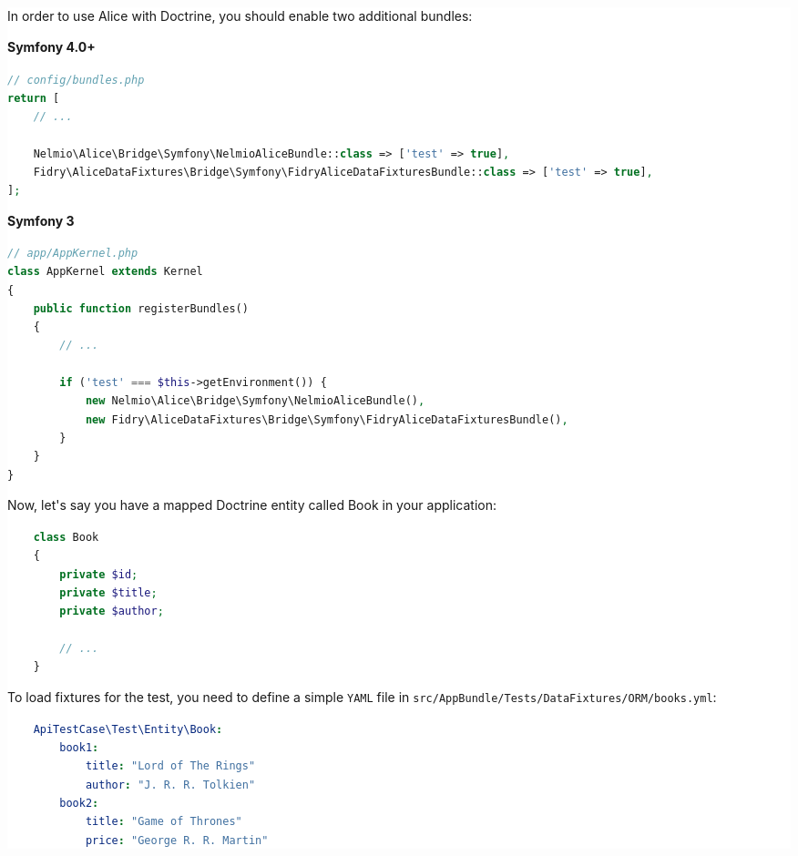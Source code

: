 In order to use Alice with Doctrine, you should enable two additional bundles:

**Symfony 4.0+**

```php
// config/bundles.php
return [
    // ...
    
    Nelmio\Alice\Bridge\Symfony\NelmioAliceBundle::class => ['test' => true],
    Fidry\AliceDataFixtures\Bridge\Symfony\FidryAliceDataFixturesBundle::class => ['test' => true],
];
```

**Symfony 3**

```php
// app/AppKernel.php
class AppKernel extends Kernel
{
    public function registerBundles()
    {
        // ...

        if ('test' === $this->getEnvironment()) {
            new Nelmio\Alice\Bridge\Symfony\NelmioAliceBundle(),
            new Fidry\AliceDataFixtures\Bridge\Symfony\FidryAliceDataFixturesBundle(),
        }
    }
}

```

Now, let's say you have a mapped Doctrine entity called Book in your application: 

```php
    class Book 
    {
        private $id;
        private $title;
        private $author;
    
        // ... 
    }
```

To load fixtures for the test, you need to define a simple ``YAML`` file in ``src/AppBundle/Tests/DataFixtures/ORM/books.yml``:

```yml
    ApiTestCase\Test\Entity\Book:
        book1:
            title: "Lord of The Rings"
            author: "J. R. R. Tolkien"
        book2:
            title: "Game of Thrones"
            price: "George R. R. Martin"
```
